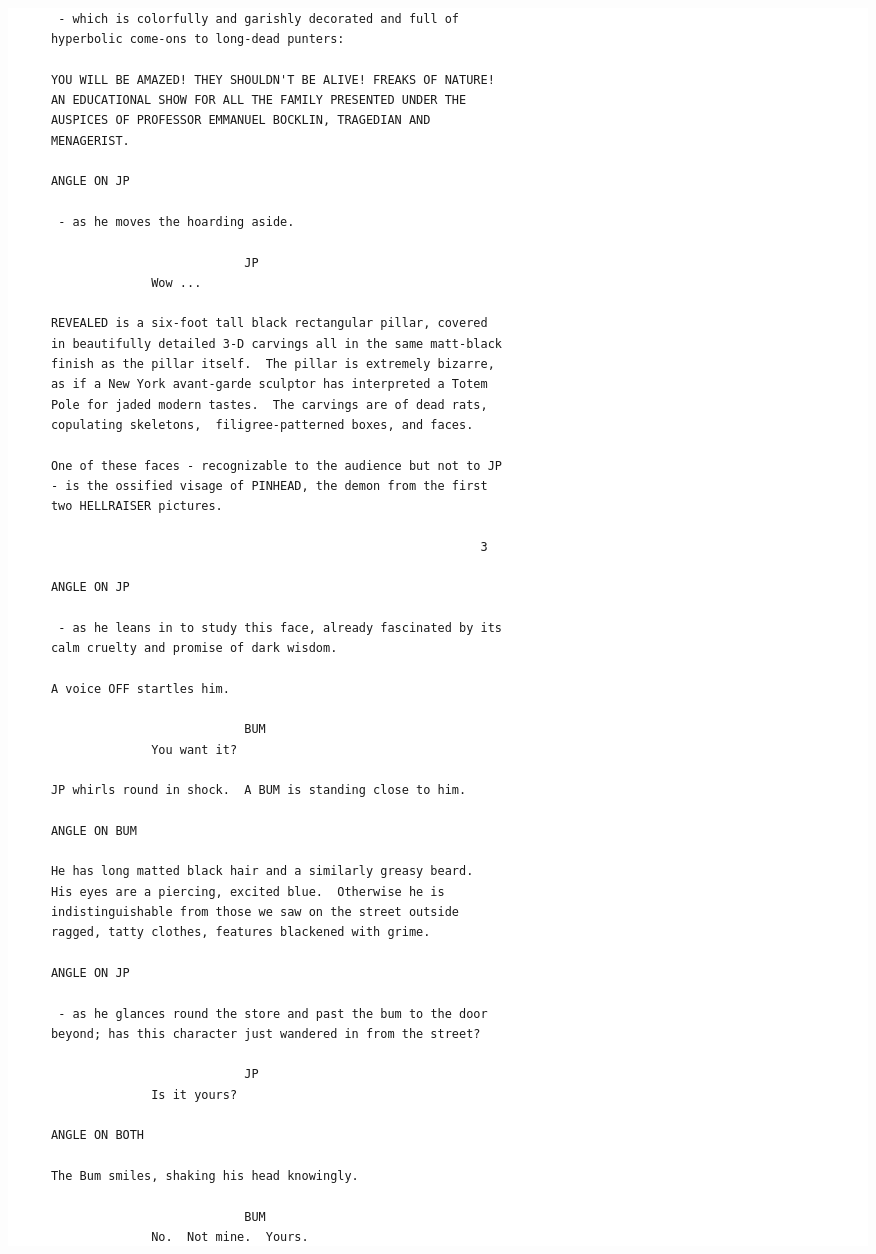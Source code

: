            - which is colorfully and garishly decorated and full of
          hyperbolic come-ons to long-dead punters:
          
          YOU WILL BE AMAZED! THEY SHOULDN'T BE ALIVE! FREAKS OF NATURE!
          AN EDUCATIONAL SHOW FOR ALL THE FAMILY PRESENTED UNDER THE
          AUSPICES OF PROFESSOR EMMANUEL BOCKLIN, TRAGEDIAN AND
          MENAGERIST.
          
          ANGLE ON JP
          
           - as he moves the hoarding aside.
          
                                     JP
                        Wow ...
          
          REVEALED is a six-foot tall black rectangular pillar, covered
          in beautifully detailed 3-D carvings all in the same matt-black
          finish as the pillar itself.  The pillar is extremely bizarre,
          as if a New York avant-garde sculptor has interpreted a Totem
          Pole for jaded modern tastes.  The carvings are of dead rats,
          copulating skeletons,  filigree-patterned boxes, and faces.
          
          One of these faces - recognizable to the audience but not to JP
          - is the ossified visage of PINHEAD, the demon from the first
          two HELLRAISER pictures.
          
                                                                      3
          
          ANGLE ON JP
          
           - as he leans in to study this face, already fascinated by its
          calm cruelty and promise of dark wisdom.
          
          A voice OFF startles him.
          
                                     BUM
                        You want it?
          
          JP whirls round in shock.  A BUM is standing close to him.
          
          ANGLE ON BUM
          
          He has long matted black hair and a similarly greasy beard.
          His eyes are a piercing, excited blue.  Otherwise he is
          indistinguishable from those we saw on the street outside 
          ragged, tatty clothes, features blackened with grime.
          
          ANGLE ON JP
          
           - as he glances round the store and past the bum to the door
          beyond; has this character just wandered in from the street?
          
                                     JP
                        Is it yours?
          
          ANGLE ON BOTH
          
          The Bum smiles, shaking his head knowingly.
          
                                     BUM
                        No.  Not mine.  Yours.
          